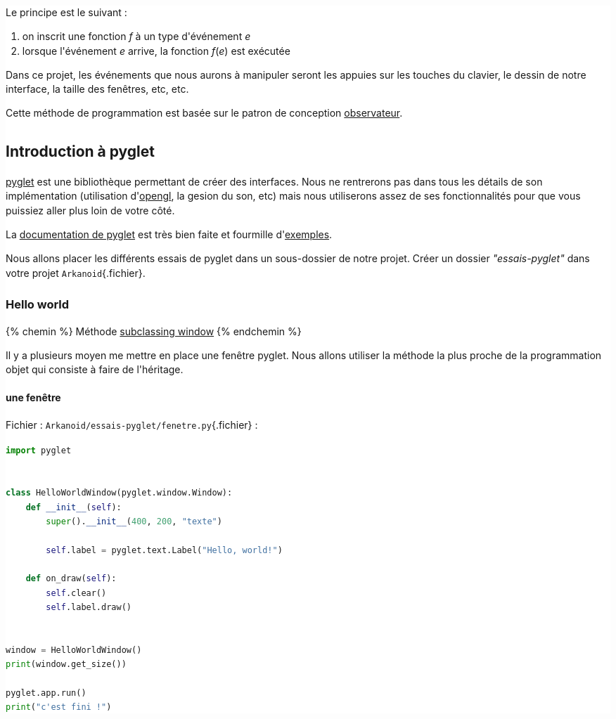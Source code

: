 Le principe est le suivant :

1. on inscrit une fonction $f$ à un type d'événement $e$
2. lorsque l'événement $e$ arrive, la fonction $f(e)$  est exécutée

Dans ce projet, les événements que nous aurons à manipuler seront les appuies sur les touches du clavier, le dessin de notre interface, la taille des fenêtres, etc, etc.

Cette méthode de programmation est basée sur le patron de conception [observateur](https://refactoring.guru/fr/design-patterns/observer).

## Introduction à pyglet

[pyglet](http://pyglet.org/) est une bibliothèque permettant de créer des interfaces. Nous ne rentrerons pas dans tous les détails de son implémentation (utilisation d'[opengl](https://fr.wikipedia.org/wiki/OpenGL), la gesion du son, etc) mais nous utiliserons assez de ses fonctionnalités pour que vous puissiez aller plus loin de votre côté.

La [documentation de pyglet](https://pyglet.readthedocs.io/en/latest/) est très bien faite et fourmille d'[exemples](https://github.com/pyglet/pyglet/tree/master/examples).

Nous allons placer les différents essais de pyglet dans un sous-dossier de notre projet. Créer un dossier *"essais-pyglet"* dans votre projet `Arkanoid`{.fichier}.

### Hello world

{% chemin %}
Méthode [subclassing window](https://pyglet.readthedocs.io/en/latest/programming_guide/windowing.html#subclassing-window)
{% endchemin %}

Il y a plusieurs moyen me mettre en place une fenêtre pyglet. Nous allons utiliser la méthode la plus proche de la programmation objet qui consiste à faire de l'héritage.

#### une fenêtre

Fichier : `Arkanoid/essais-pyglet/fenetre.py`{.fichier} :

```python
import pyglet


class HelloWorldWindow(pyglet.window.Window):
    def __init__(self):
        super().__init__(400, 200, "texte")

        self.label = pyglet.text.Label("Hello, world!")

    def on_draw(self):
        self.clear()
        self.label.draw()


window = HelloWorldWindow()
print(window.get_size())

pyglet.app.run()
print("c'est fini !")

```
